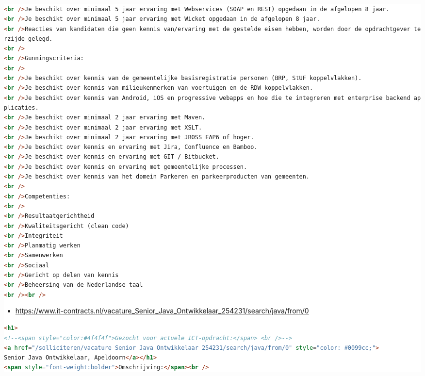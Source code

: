 ```html
<br />Je beschikt over minimaal 5 jaar ervaring met Webservices (SOAP en REST) opgedaan in de afgelopen 8 jaar.
<br />Je beschikt over minimaal 5 jaar ervaring met Wicket opgedaan in de afgelopen 8 jaar.
<br />Reacties van kandidaten die geen kennis van/ervaring met de gestelde eisen hebben, worden door de opdrachtgever terzijde gelegd.
<br />
<br />Gunningscriteria:
<br />
<br />Je beschikt over kennis van de gemeentelijke basisregistratie personen (BRP, StUF koppelvlakken).                                
<br />Je beschikt over kennis van milieukenmerken van voertuigen en de RDW koppelvlakken.
<br />Je beschikt over kennis van Android, iOS en progressive webapps en hoe die te integreren met enterprise backend applicaties.                     
<br />Je beschikt over minimaal 2 jaar ervaring met Maven.                 
<br />Je beschikt over minimaal 2 jaar ervaring met XSLT.                 
<br />Je beschikt over minimaal 2 jaar ervaring met JBOSS EAP6 of hoger.         
<br />Je beschikt over kennis en ervaring met Jira, Confluence en Bamboo.         
<br />Je beschikt over kennis en ervaring met GIT / Bitbucket.
<br />Je beschikt over kennis en ervaring met gemeentelijke processen.   
<br />Je beschikt over kennis van het domein Parkeren en parkeerproducten van gemeenten.
<br />
<br />Competenties:
<br />
<br />Resultaatgerichtheid
<br />Kwaliteitsgericht (clean code)
<br />Integriteit
<br />Planmatig werken
<br />Samenwerken
<br />Sociaal
<br />Gericht op delen van kennis
<br />Beheersing van de Nederlandse taal
<br /><br />
```
- https://www.it-contracts.nl/vacature_Senior_Java_Ontwikkelaar_254231/search/java/from/0
```html
<h1>
<!--<span style="color:#4f4f4f">Gezocht voor actuele ICT-opdracht:</span> <br />-->
<a href="/solliciteren/vacature_Senior_Java_Ontwikkelaar_254231/search/java/from/0" style="color: #0099cc;">
Senior Java Ontwikkelaar, Apeldoorn</a></h1>
<span style="font-weight:bolder">Omschrijving:</span><br />
```